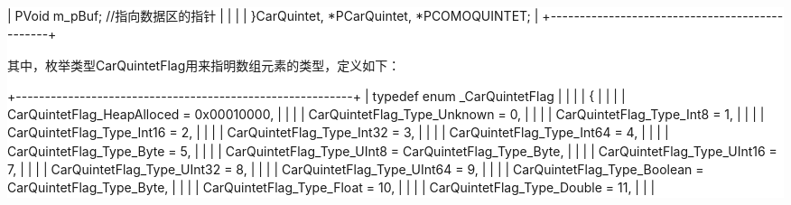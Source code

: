 | PVoid m_pBuf; //指向数据区的指针              |
|                                               |
| }CarQuintet, \*PCarQuintet, \*PCOMOQUINTET;    |
+-----------------------------------------------+

其中，枚举类型CarQuintetFlag用来指明数组元素的类型，定义如下：

+----------------------------------------------------------+
| typedef enum \_CarQuintetFlag                            |
|                                                          |
| {                                                        |
|                                                          |
| CarQuintetFlag_HeapAlloced = 0x00010000,                 |
|                                                          |
| CarQuintetFlag_Type_Unknown = 0,                         |
|                                                          |
| CarQuintetFlag_Type_Int8 = 1,                            |
|                                                          |
| CarQuintetFlag_Type_Int16 = 2,                           |
|                                                          |
| CarQuintetFlag_Type_Int32 = 3,                           |
|                                                          |
| CarQuintetFlag_Type_Int64 = 4,                           |
|                                                          |
| CarQuintetFlag_Type_Byte = 5,                            |
|                                                          |
| CarQuintetFlag_Type_UInt8 = CarQuintetFlag_Type_Byte,    |
|                                                          |
| CarQuintetFlag_Type_UInt16 = 7,                          |
|                                                          |
| CarQuintetFlag_Type_UInt32 = 8,                          |
|                                                          |
| CarQuintetFlag_Type_UInt64 = 9,                          |
|                                                          |
| CarQuintetFlag_Type_Boolean = CarQuintetFlag_Type_Byte,  |
|                                                          |
| CarQuintetFlag_Type_Float = 10,                          |
|                                                          |
| CarQuintetFlag_Type_Double = 11,                         |
|                                                          |